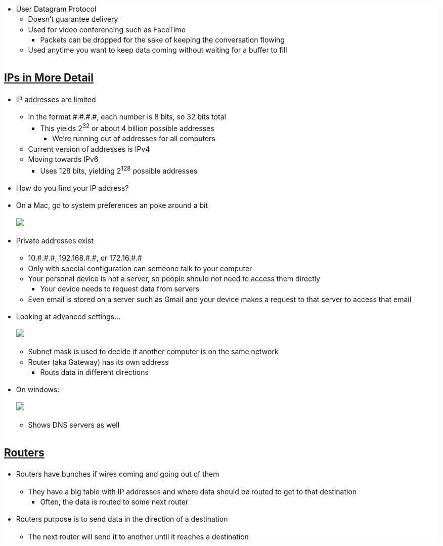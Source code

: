 -   User Datagram Protocol
    -   Doesn’t guarantee delivery
    -   Used for video conferencing such as FaceTime
        -   Packets can be dropped for the sake of keeping the conversation flowing
    -   Used anytime you want to keep data coming without waiting for a buffer to fill

## [IPs in More Detail](https://video.cs50.net/cscie1a/2017/fall/lectures/internet?t=23m28s)

-   IP addresses are limited
    -   In the format #.#.#.#, each number is 8 bits, so 32 bits total
        -   This yields 2<sup>32</sup> or about 4 billion possible addresses
            -   We’re running out of addresses for all computers
    -   Current version of addresses is IPv4
    -   Moving towards IPv6
        -   Uses 128 bits, yielding 2<sup>128</sup> possible addresses
-   How do you find your IP address?
-   On a Mac, go to system preferences an poke around a bit
    
    ![](https://cs50.harvard.edu/technology/2017/notes/2/mac.png)
    
-   Private addresses exist
    -   10.#.#.#, 192.168.#.#, or 172.16.#.#
    -   Only with special configuration can someone talk to your computer
    -   Your personal device is not a server, so people should not need to access them directly
        -   Your device needs to request data from servers
    -   Even email is stored on a server such as Gmail and your device makes a request to that server to access that email
-   Looking at advanced settings…
    
    ![](https://cs50.harvard.edu/technology/2017/notes/2/macadv.png)
    
    -   Subnet mask is used to decide if another computer is on the same network
    -   Router (aka Gateway) has its own address
        -   Routs data in different directions
-   On windows:
    
    ![](https://cs50.harvard.edu/technology/2017/notes/2/windows.png)
    
    -   Shows DNS servers as well

## [Routers](https://video.cs50.net/cscie1a/2017/fall/lectures/internet?t=27m6s)

-   Routers have bunches if wires coming and going out of them
    -   They have a big table with IP addresses and where data should be routed to get to that destination
        -   Often, the data is routed to some next router
-   Routers purpose is to send data in the direction of a destination
    
    -   The next router will send it to another until it reaches a destination
    